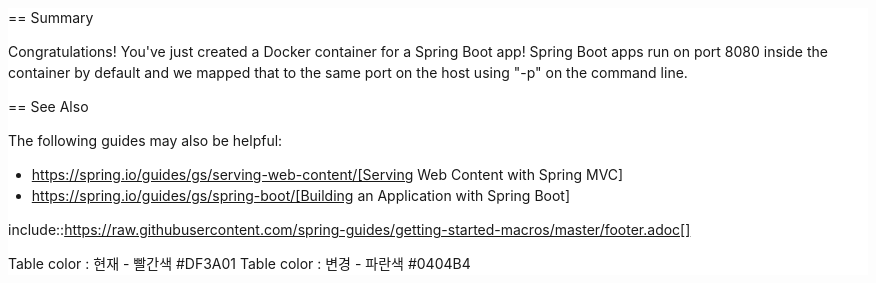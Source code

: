 == Summary

Congratulations! You've just created a Docker container for a Spring Boot app! Spring Boot apps run on port 8080 inside the container by default and we mapped that to the same port on the host using "-p" on the command line.

== See Also

The following guides may also be helpful:

* https://spring.io/guides/gs/serving-web-content/[Serving Web Content with Spring MVC]
* https://spring.io/guides/gs/spring-boot/[Building an Application with Spring Boot]

include::https://raw.githubusercontent.com/spring-guides/getting-started-macros/master/footer.adoc[]

Table color : 현재 - 빨간색 #DF3A01
Table color : 변경 - 파란색 #0404B4

